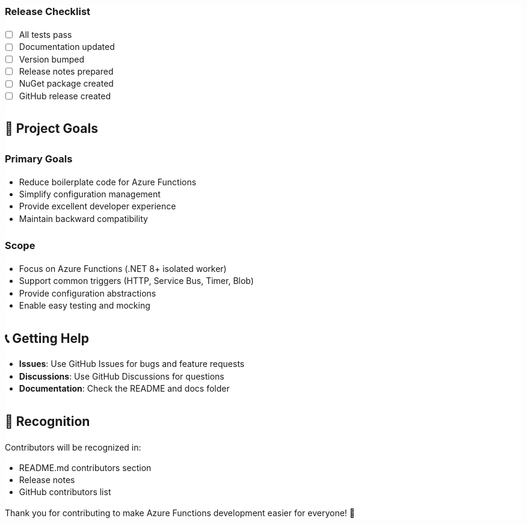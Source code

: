 ### Release Checklist
- [ ] All tests pass
- [ ] Documentation updated
- [ ] Version bumped
- [ ] Release notes prepared
- [ ] NuGet package created
- [ ] GitHub release created

## 🎯 Project Goals

### Primary Goals
- Reduce boilerplate code for Azure Functions
- Simplify configuration management
- Provide excellent developer experience
- Maintain backward compatibility

### Scope
- Focus on Azure Functions (.NET 8+ isolated worker)
- Support common triggers (HTTP, Service Bus, Timer, Blob)
- Provide configuration abstractions
- Enable easy testing and mocking

## 📞 Getting Help

- **Issues**: Use GitHub Issues for bugs and feature requests
- **Discussions**: Use GitHub Discussions for questions
- **Documentation**: Check the README and docs folder

## 🙏 Recognition

Contributors will be recognized in:
- README.md contributors section
- Release notes
- GitHub contributors list

Thank you for contributing to make Azure Functions development easier for everyone! 🚀
